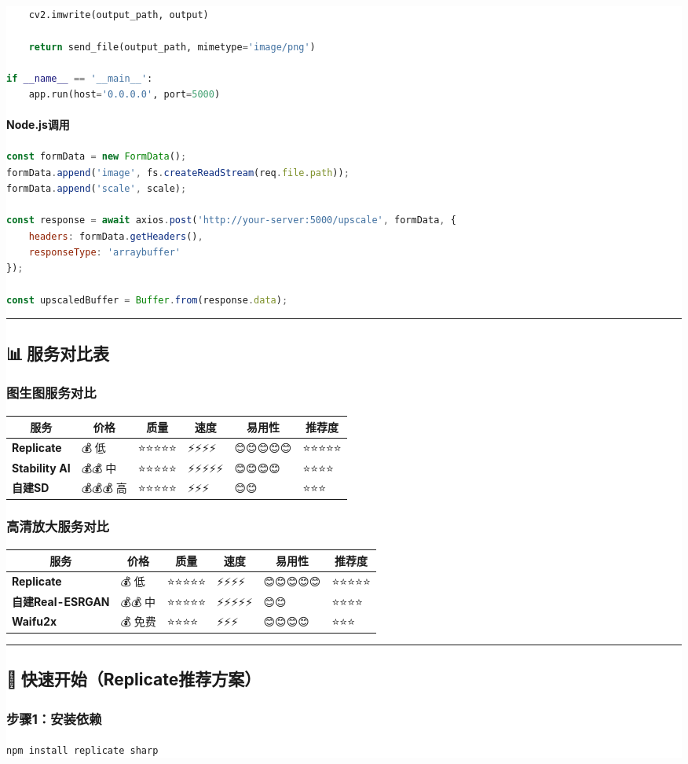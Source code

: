 ```python
    cv2.imwrite(output_path, output)
    
    return send_file(output_path, mimetype='image/png')

if __name__ == '__main__':
    app.run(host='0.0.0.0', port=5000)
```

#### Node.js调用
```javascript
const formData = new FormData();
formData.append('image', fs.createReadStream(req.file.path));
formData.append('scale', scale);

const response = await axios.post('http://your-server:5000/upscale', formData, {
    headers: formData.getHeaders(),
    responseType: 'arraybuffer'
});

const upscaledBuffer = Buffer.from(response.data);
```

---

## 📊 服务对比表

### 图生图服务对比

| 服务 | 价格 | 质量 | 速度 | 易用性 | 推荐度 |
|------|------|------|------|--------|--------|
| **Replicate** | 💰 低 | ⭐⭐⭐⭐⭐ | ⚡⚡⚡⚡ | 😊😊😊😊😊 | ⭐⭐⭐⭐⭐ |
| **Stability AI** | 💰💰 中 | ⭐⭐⭐⭐⭐ | ⚡⚡⚡⚡⚡ | 😊😊😊😊 | ⭐⭐⭐⭐ |
| **自建SD** | 💰💰💰 高 | ⭐⭐⭐⭐⭐ | ⚡⚡⚡ | 😊😊 | ⭐⭐⭐ |

### 高清放大服务对比

| 服务 | 价格 | 质量 | 速度 | 易用性 | 推荐度 |
|------|------|------|------|--------|--------|
| **Replicate** | 💰 低 | ⭐⭐⭐⭐⭐ | ⚡⚡⚡⚡ | 😊😊😊😊😊 | ⭐⭐⭐⭐⭐ |
| **自建Real-ESRGAN** | 💰💰 中 | ⭐⭐⭐⭐⭐ | ⚡⚡⚡⚡⚡ | 😊😊 | ⭐⭐⭐⭐ |
| **Waifu2x** | 💰 免费 | ⭐⭐⭐⭐ | ⚡⚡⚡ | 😊😊😊😊 | ⭐⭐⭐ |

---

## 🚀 快速开始（Replicate推荐方案）

### 步骤1：安装依赖
```bash
npm install replicate sharp
```
